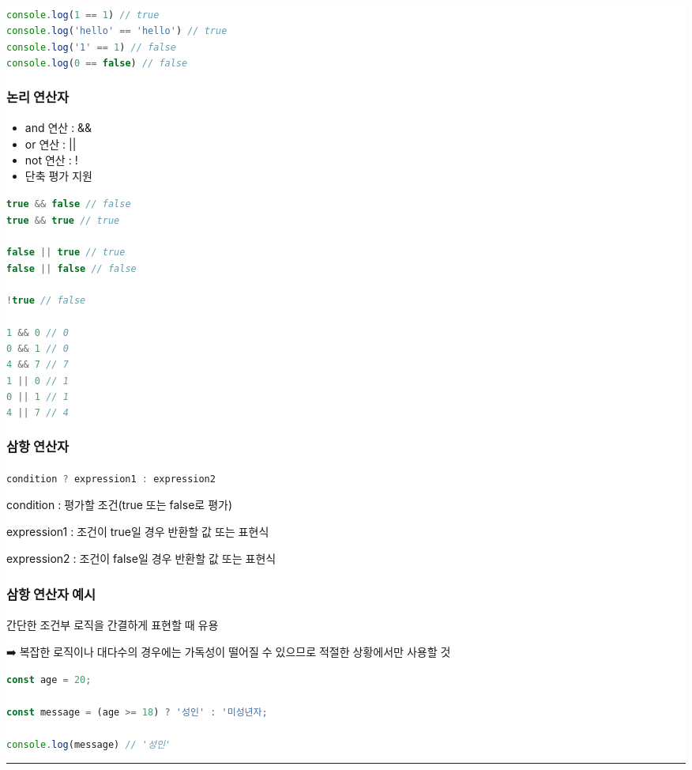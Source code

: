 ```jsx
console.log(1 == 1) // true
console.log('hello' == 'hello') // true
console.log('1' == 1) // false
console.log(0 == false) // false
```

### 논리 연산자

- and 연산 : &&
- or 연산 : ||
- not 연산 : !
- 단축 평가 지원

```jsx
true && false // false
true && true // true

false || true // true
false || false // false

!true // false

1 && 0 // 0
0 && 1 // 0
4 && 7 // 7
1 || 0 // 1
0 || 1 // 1
4 || 7 // 4
```

### 삼항 연산자

```jsx
condition ? expression1 : expression2
```

condition : 평가할 조건(true 또는 false로 평가)

expression1 : 조건이 true일 경우 반환할 값 또는 표현식

expression2 : 조건이 false일 경우 반환할 값 또는 표현식

### 삼항 연산자 예시

간단한 조건부 로직을 간결하게 표현할 때 유용

➡️ 복잡한 로직이나 대다수의 경우에는 가독성이 떨어질 수 있으므로 적절한 상황에서만 사용할 것

```jsx
const age = 20;

const message = (age >= 18) ? '성인' : '미성년자;

console.log(message) // '성인'
```

---